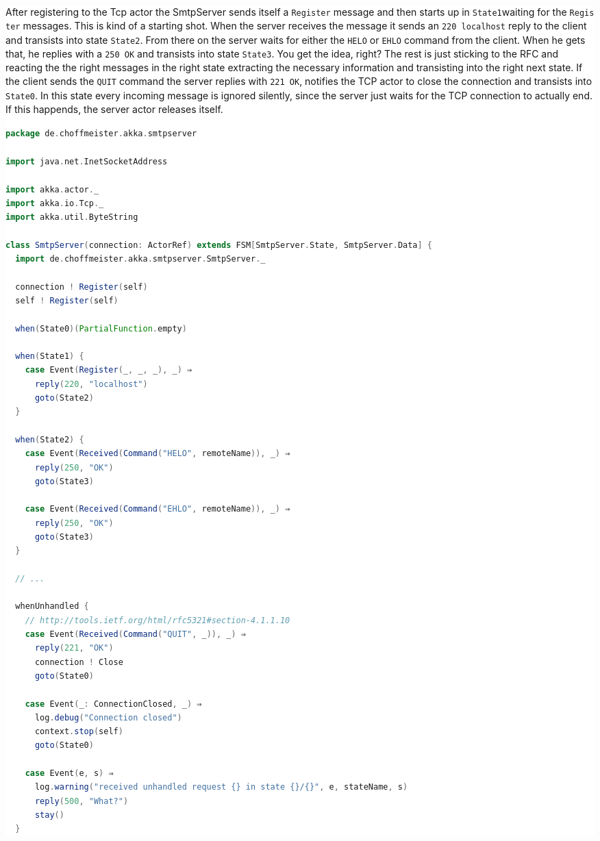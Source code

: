 After registering to the Tcp actor the SmtpServer sends itself a `Register` message and then starts up in `State1`waiting for the `Register` messages. This is kind of a starting shot. When the server receives the message it sends an `220 localhost` reply to the client and transists into state `State2`. From there on the server waits for either the `HELO` or `EHLO` command from the client. When he gets that, he replies with a `250 OK` and transists into state `State3`. You get the idea, right? The rest is just sticking to the RFC and reacting the the right messages in the right state extracting the necessary information and transisting into the right next state. If the client sends the `QUIT` command the server replies with `221 OK`, notifies the TCP actor to close the connection and transists into `State0`. In this state every incoming message is ignored silently, since the server just waits for the TCP connection to actually end. If this happends, the server actor releases itself.

``` scala SmtpServer.scala https://github.com/choffmeister/akka-smtpserver/blob/master/src/main/scala/de/choffmeister/akka/smtpserver/SmtpServer.scala#L10
package de.choffmeister.akka.smtpserver

import java.net.InetSocketAddress

import akka.actor._
import akka.io.Tcp._
import akka.util.ByteString

class SmtpServer(connection: ActorRef) extends FSM[SmtpServer.State, SmtpServer.Data] {
  import de.choffmeister.akka.smtpserver.SmtpServer._

  connection ! Register(self)
  self ! Register(self)

  when(State0)(PartialFunction.empty)

  when(State1) {
    case Event(Register(_, _, _), _) ⇒
      reply(220, "localhost")
      goto(State2)
  }

  when(State2) {
    case Event(Received(Command("HELO", remoteName)), _) ⇒
      reply(250, "OK")
      goto(State3)

    case Event(Received(Command("EHLO", remoteName)), _) ⇒
      reply(250, "OK")
      goto(State3)
  }

  // ...

  whenUnhandled {
    // http://tools.ietf.org/html/rfc5321#section-4.1.1.10
    case Event(Received(Command("QUIT", _)), _) ⇒
      reply(221, "OK")
      connection ! Close
      goto(State0)

    case Event(_: ConnectionClosed, _) ⇒
      log.debug("Connection closed")
      context.stop(self)
      goto(State0)

    case Event(e, s) ⇒
      log.warning("received unhandled request {} in state {}/{}", e, stateName, s)
      reply(500, "What?")
      stay()
  }

```